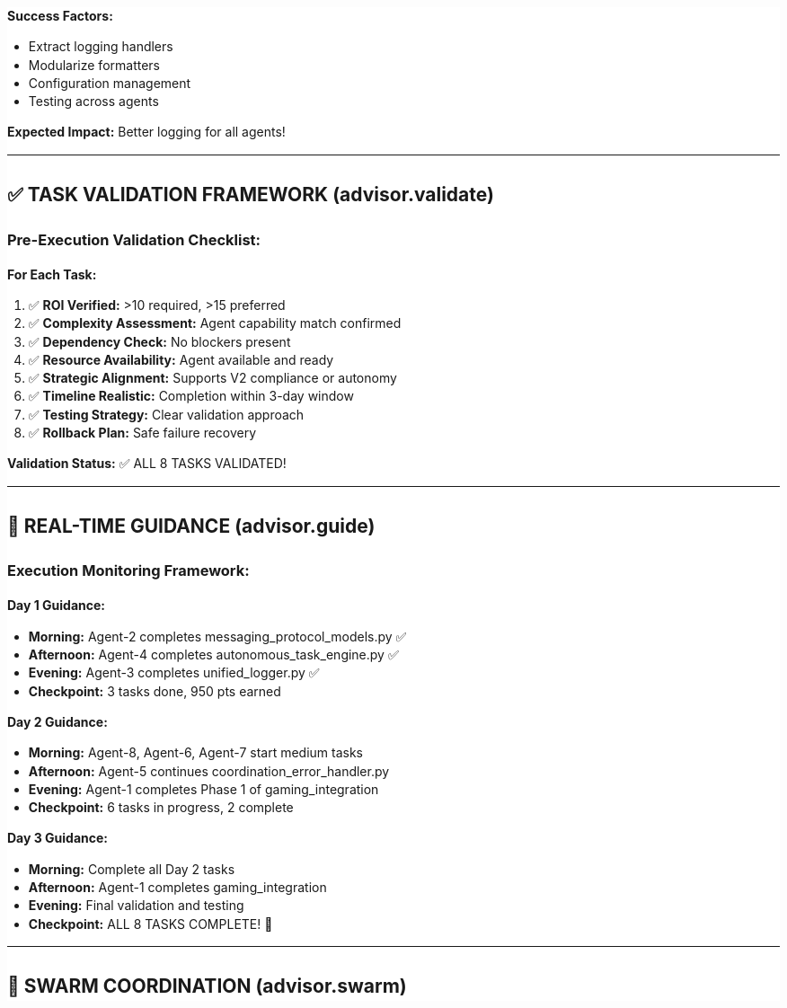 **Success Factors:**
- Extract logging handlers
- Modularize formatters
- Configuration management
- Testing across agents

**Expected Impact:** Better logging for all agents!

---

## ✅ TASK VALIDATION FRAMEWORK (advisor.validate)

### **Pre-Execution Validation Checklist:**

**For Each Task:**
1. ✅ **ROI Verified:** >10 required, >15 preferred
2. ✅ **Complexity Assessment:** Agent capability match confirmed
3. ✅ **Dependency Check:** No blockers present
4. ✅ **Resource Availability:** Agent available and ready
5. ✅ **Strategic Alignment:** Supports V2 compliance or autonomy
6. ✅ **Timeline Realistic:** Completion within 3-day window
7. ✅ **Testing Strategy:** Clear validation approach
8. ✅ **Rollback Plan:** Safe failure recovery

**Validation Status:** ✅ ALL 8 TASKS VALIDATED!

---

## 🔄 REAL-TIME GUIDANCE (advisor.guide)

### **Execution Monitoring Framework:**

**Day 1 Guidance:**
- **Morning:** Agent-2 completes messaging_protocol_models.py ✅
- **Afternoon:** Agent-4 completes autonomous_task_engine.py ✅
- **Evening:** Agent-3 completes unified_logger.py ✅
- **Checkpoint:** 3 tasks done, 950 pts earned

**Day 2 Guidance:**
- **Morning:** Agent-8, Agent-6, Agent-7 start medium tasks
- **Afternoon:** Agent-5 continues coordination_error_handler.py
- **Evening:** Agent-1 completes Phase 1 of gaming_integration
- **Checkpoint:** 6 tasks in progress, 2 complete

**Day 3 Guidance:**
- **Morning:** Complete all Day 2 tasks
- **Afternoon:** Agent-1 completes gaming_integration
- **Evening:** Final validation and testing
- **Checkpoint:** ALL 8 TASKS COMPLETE! 🎉

---

## 🐝 SWARM COORDINATION (advisor.swarm)
